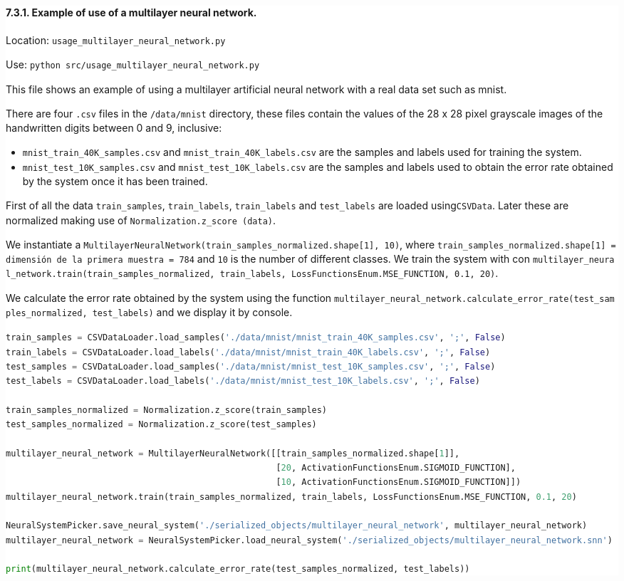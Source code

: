#### 7.3.1. Example of use of a multilayer neural network.

Location: `usage_multilayer_neural_network.py`

Use: `python src/usage_multilayer_neural_network.py`

This file shows an example of using a multilayer artificial neural network with a real data set such as mnist.

There are four `.csv` files in the `/data/mnist` directory, these files contain the values of the 28 x 28 pixel grayscale images of the handwritten digits between 0 and 9, inclusive:
* `mnist_train_40K_samples.csv` and `mnist_train_40K_labels.csv` are the samples and labels used for training the system.
* `mnist_test_10K_samples.csv` and `mnist_test_10K_labels.csv` are the samples and labels used to obtain the error rate obtained by the system once it has been trained.

First of all the data `train_samples`, `train_labels`, `train_labels` and `test_labels` are loaded using`CSVData`.
Later these are normalized making use of `Normalization.z_score (data)`.

We instantiate a `MultilayerNeuralNetwork(train_samples_normalized.shape[1], 10)`, where `train_samples_normalized.shape[1] = dimensión de la primera muestra = 784` and `10` is the number of different classes.
We train the system with con `multilayer_neural_network.train(train_samples_normalized, train_labels, LossFunctionsEnum.MSE_FUNCTION, 0.1, 20)`.

We calculate the error rate obtained by the system using the function `multilayer_neural_network.calculate_error_rate(test_samples_normalized, test_labels)` and we display it by console.


```python
train_samples = CSVDataLoader.load_samples('./data/mnist/mnist_train_40K_samples.csv', ';', False)
train_labels = CSVDataLoader.load_labels('./data/mnist/mnist_train_40K_labels.csv', ';', False)
test_samples = CSVDataLoader.load_samples('./data/mnist/mnist_test_10K_samples.csv', ';', False)
test_labels = CSVDataLoader.load_labels('./data/mnist/mnist_test_10K_labels.csv', ';', False)

train_samples_normalized = Normalization.z_score(train_samples)
test_samples_normalized = Normalization.z_score(test_samples)

multilayer_neural_network = MultilayerNeuralNetwork([[train_samples_normalized.shape[1]],
                                                     [20, ActivationFunctionsEnum.SIGMOID_FUNCTION],
                                                     [10, ActivationFunctionsEnum.SIGMOID_FUNCTION]])
multilayer_neural_network.train(train_samples_normalized, train_labels, LossFunctionsEnum.MSE_FUNCTION, 0.1, 20)

NeuralSystemPicker.save_neural_system('./serialized_objects/multilayer_neural_network', multilayer_neural_network)
multilayer_neural_network = NeuralSystemPicker.load_neural_system('./serialized_objects/multilayer_neural_network.snn')

print(multilayer_neural_network.calculate_error_rate(test_samples_normalized, test_labels))

```
